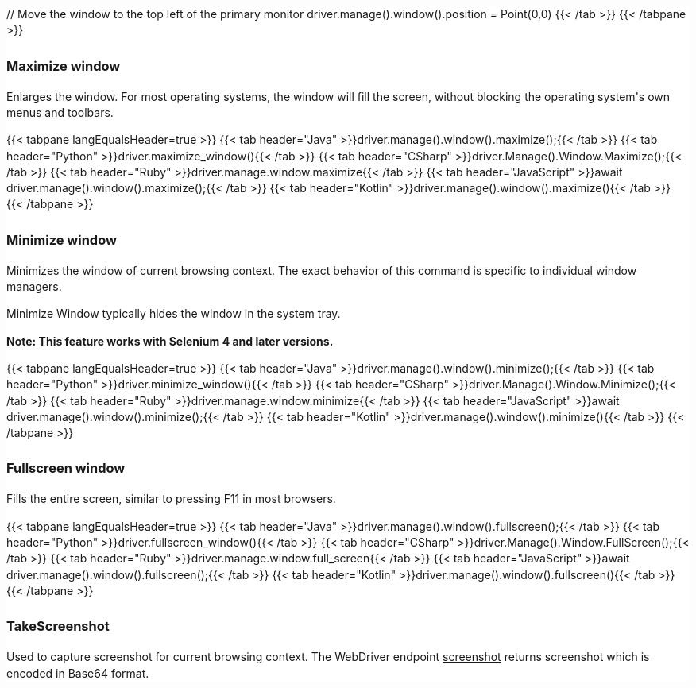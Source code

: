 // Move the window to the top left of the primary monitor
driver.manage().window().position = Point(0,0)
    {{< /tab >}}
{{< /tabpane >}}

### Maximize window
Enlarges the window. For most operating systems, the window will fill
the screen, without blocking the operating system's own menus and
toolbars.

{{< tabpane langEqualsHeader=true >}}
  {{< tab header="Java" >}}driver.manage().window().maximize();{{< /tab >}}
  {{< tab header="Python" >}}driver.maximize_window(){{< /tab >}}
  {{< tab header="CSharp" >}}driver.Manage().Window.Maximize();{{< /tab >}}
  {{< tab header="Ruby" >}}driver.manage.window.maximize{{< /tab >}}
  {{< tab header="JavaScript" >}}await driver.manage().window().maximize();{{< /tab >}}
  {{< tab header="Kotlin" >}}driver.manage().window().maximize(){{< /tab >}}
{{< /tabpane >}}

### Minimize window
Minimizes the window of current browsing context.
The exact behavior of this command is specific to
individual window managers.

Minimize Window typically hides the window in the system tray.

__Note: This feature works with Selenium 4 and later versions.__

{{< tabpane langEqualsHeader=true >}}
  {{< tab header="Java" >}}driver.manage().window().minimize();{{< /tab >}}
  {{< tab header="Python" >}}driver.minimize_window(){{< /tab >}}
  {{< tab header="CSharp" >}}driver.Manage().Window.Minimize();{{< /tab >}}
  {{< tab header="Ruby" >}}driver.manage.window.minimize{{< /tab >}}
  {{< tab header="JavaScript" >}}await driver.manage().window().minimize();{{< /tab >}}
  {{< tab header="Kotlin" >}}driver.manage().window().minimize(){{< /tab >}}
{{< /tabpane >}}

### Fullscreen window

Fills the entire screen, similar to pressing F11 in most browsers.

{{< tabpane langEqualsHeader=true >}}
  {{< tab header="Java" >}}driver.manage().window().fullscreen();{{< /tab >}}
  {{< tab header="Python" >}}driver.fullscreen_window(){{< /tab >}}
  {{< tab header="CSharp" >}}driver.Manage().Window.FullScreen();{{< /tab >}}
  {{< tab header="Ruby" >}}driver.manage.window.full_screen{{< /tab >}}
  {{< tab header="JavaScript" >}}await driver.manage().window().fullscreen();{{< /tab >}}
  {{< tab header="Kotlin" >}}driver.manage().window().fullscreen(){{< /tab >}}
{{< /tabpane >}}

### TakeScreenshot

Used to capture screenshot for current browsing context.
The WebDriver endpoint [screenshot](https://www.w3.org/TR/webdriver/#dfn-take-screenshot)
returns screenshot which is encoded in Base64 format.
